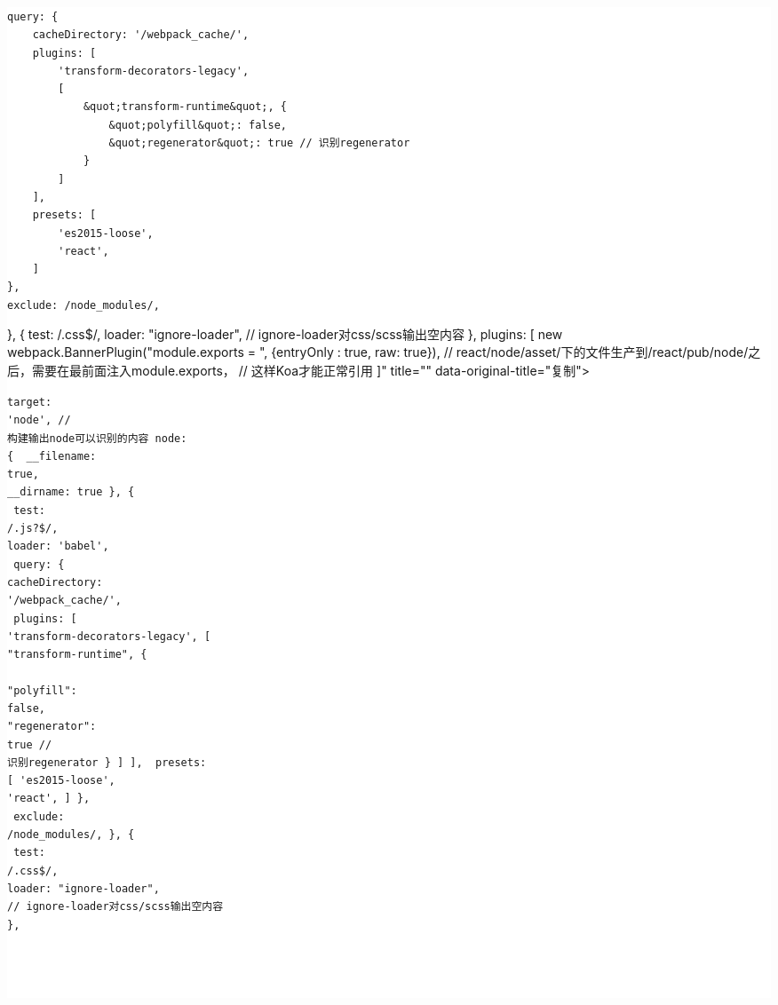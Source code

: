     query: {
        cacheDirectory: '/webpack_cache/',
        plugins: [
            'transform-decorators-legacy',
            [
                &quot;transform-runtime&quot;, {  
                    &quot;polyfill&quot;: false,
                    &quot;regenerator&quot;: true // 识别regenerator
                }
            ]
        ],
        presets: [
            'es2015-loose', 
            'react',
        ]
    },
    exclude: /node_modules/,
},
{
    test: /\.css$/,
    loader: &quot;ignore-loader&quot;,   // ignore-loader对css/scss输出空内容
},
plugins: [
    new webpack.BannerPlugin(&quot;module.exports = &quot;, {entryOnly : true, raw: true}), 
    // react/node/asset/下的文件生产到/react/pub/node/之后，需要在最前面注入module.exports，
   // 这样Koa才能正常引用
]" title="" data-original-title="复制"></span>
      <span type="button" class="saveToNote code-tool" data-toggle="tooltip" data-placement="top" title="" data-original-title="放进笔记"></span>
      </div>
      </div><pre class="hljs groovy"><code><span class="hljs-string">target:</span> <span class="hljs-string">'node'</span>,  <span class="hljs-comment">// 构建输出node可以识别的内容</span>
<span class="hljs-string">node:</span> {
<span class="hljs-symbol">    __filename:</span> <span class="hljs-literal">true</span>,
<span class="hljs-symbol">    __dirname:</span> <span class="hljs-literal">true</span>
},
{ 
<span class="hljs-symbol">    test:</span> <span class="hljs-regexp">/\.js?$/</span>,
<span class="hljs-symbol">    loader:</span> <span class="hljs-string">'babel'</span>,
<span class="hljs-symbol">    query:</span> {
<span class="hljs-symbol">        cacheDirectory:</span> <span class="hljs-string">'/webpack_cache/'</span>,
<span class="hljs-symbol">        plugins:</span> [
            <span class="hljs-string">'transform-decorators-legacy'</span>,
            [
                <span class="hljs-string">"transform-runtime"</span>, {  
                    <span class="hljs-string">"polyfill"</span>: <span class="hljs-literal">false</span>,
                    <span class="hljs-string">"regenerator"</span>: <span class="hljs-literal">true</span> <span class="hljs-comment">// 识别regenerator</span>
                }
            ]
        ],
<span class="hljs-symbol">        presets:</span> [
            <span class="hljs-string">'es2015-loose'</span>, 
            <span class="hljs-string">'react'</span>,
        ]
    },
<span class="hljs-symbol">    exclude:</span> <span class="hljs-regexp">/node_modules/</span>,
},
{
<span class="hljs-symbol">    test:</span> <span class="hljs-regexp">/\.css$/</span>,
<span class="hljs-symbol">    loader:</span> <span class="hljs-string">"ignore-loader"</span>,   <span class="hljs-comment">// ignore-loader对css/scss输出空内容</span>
},